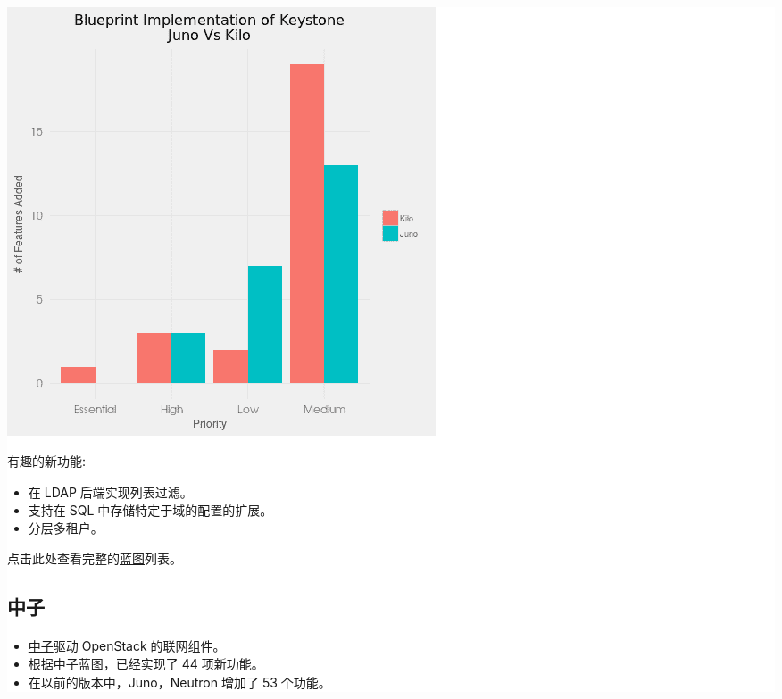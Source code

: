 ![keystoneK](img/03ac153797db9f6717255b3f110a9c8a.png)

有趣的新功能:

*   在 LDAP 后端实现列表过滤。
*   支持在 SQL 中存储特定于域的配置的扩展。
*   分层多租户。

点击此处查看完整的[蓝图](https://blueprints.launchpad.net/keystone/kilo)列表。

## 中子

*   [中子](https://wiki.openstack.org/wiki/Neutron)驱动 OpenStack 的联网组件。
*   根据中子蓝图，已经实现了 44 项新功能。
*   在以前的版本中，Juno，Neutron 增加了 53 个功能。
